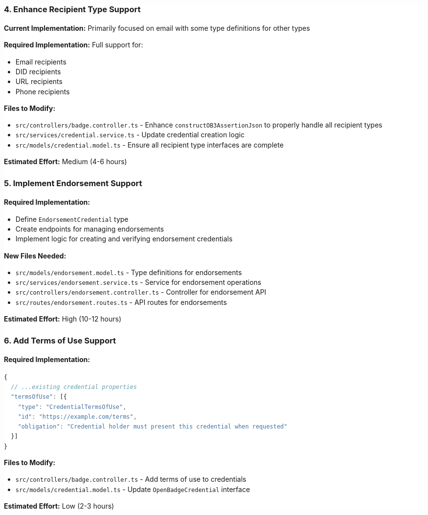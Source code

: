 ### 4. Enhance Recipient Type Support

**Current Implementation:**
Primarily focused on email with some type definitions for other types

**Required Implementation:**
Full support for:
- Email recipients
- DID recipients
- URL recipients
- Phone recipients

**Files to Modify:**
- `src/controllers/badge.controller.ts` - Enhance `constructOB3AssertionJson` to properly handle all recipient types
- `src/services/credential.service.ts` - Update credential creation logic
- `src/models/credential.model.ts` - Ensure all recipient type interfaces are complete

**Estimated Effort:** Medium (4-6 hours)

### 5. Implement Endorsement Support

**Required Implementation:**
- Define `EndorsementCredential` type
- Create endpoints for managing endorsements
- Implement logic for creating and verifying endorsement credentials

**New Files Needed:**
- `src/models/endorsement.model.ts` - Type definitions for endorsements
- `src/services/endorsement.service.ts` - Service for endorsement operations
- `src/controllers/endorsement.controller.ts` - Controller for endorsement API
- `src/routes/endorsement.routes.ts` - API routes for endorsements

**Estimated Effort:** High (10-12 hours)

### 6. Add Terms of Use Support

**Required Implementation:**
```typescript
{
  // ...existing credential properties
  "termsOfUse": [{
    "type": "CredentialTermsOfUse",
    "id": "https://example.com/terms",
    "obligation": "Credential holder must present this credential when requested"
  }]
}
```

**Files to Modify:**
- `src/controllers/badge.controller.ts` - Add terms of use to credentials
- `src/models/credential.model.ts` - Update `OpenBadgeCredential` interface

**Estimated Effort:** Low (2-3 hours)
